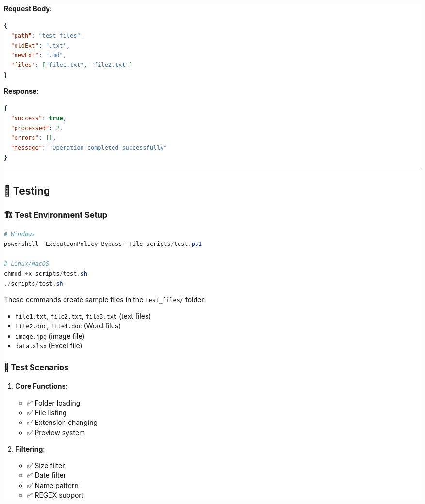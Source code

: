 **Request Body**:
```json
{
  "path": "test_files",
  "oldExt": ".txt",
  "newExt": ".md",
  "files": ["file1.txt", "file2.txt"]
}
```

**Response**:
```json
{
  "success": true,
  "processed": 2,
  "errors": [],
  "message": "Operation completed successfully"
}
```

---

## 🧪 Testing

### 🏗️ Test Environment Setup

```powershell
# Windows
powershell -ExecutionPolicy Bypass -File scripts/test.ps1

# Linux/macOS
chmod +x scripts/test.sh
./scripts/test.sh
```

These commands create sample files in the `test_files/` folder:
- `file1.txt`, `file2.txt`, `file3.txt` (text files)
- `file2.doc`, `file4.doc` (Word files)  
- `image.jpg` (image file)
- `data.xlsx` (Excel file)

### 🎯 Test Scenarios

1. **Core Functions**:
   - ✅ Folder loading
   - ✅ File listing
   - ✅ Extension changing
   - ✅ Preview system

2. **Filtering**:
   - ✅ Size filter
   - ✅ Date filter
   - ✅ Name pattern
   - ✅ REGEX support
